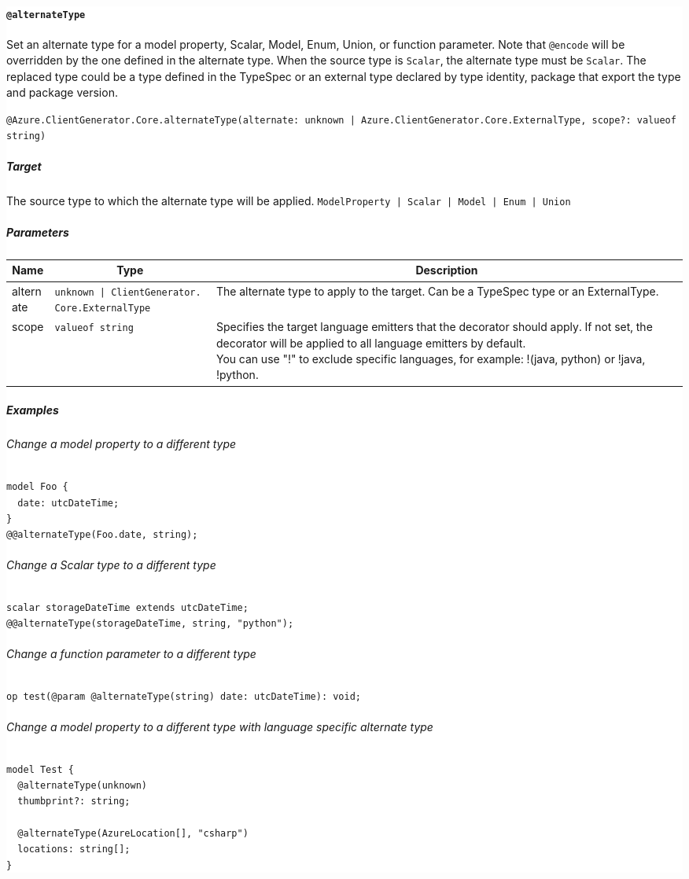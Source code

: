 #### `@alternateType`

Set an alternate type for a model property, Scalar, Model, Enum, Union, or function parameter. Note that `@encode` will be overridden by the one defined in the alternate type.
When the source type is `Scalar`, the alternate type must be `Scalar`.
The replaced type could be a type defined in the TypeSpec or an external type declared by type identity, package that export the type and package version.

```typespec
@Azure.ClientGenerator.Core.alternateType(alternate: unknown | Azure.ClientGenerator.Core.ExternalType, scope?: valueof string)
```

##### Target

The source type to which the alternate type will be applied.
`ModelProperty | Scalar | Model | Enum | Union`

##### Parameters

| Name      | Type                                           | Description                                                                                                                                                                                                                                                |
| --------- | ---------------------------------------------- | ---------------------------------------------------------------------------------------------------------------------------------------------------------------------------------------------------------------------------------------------------------- |
| alternate | `unknown \| ClientGenerator.Core.ExternalType` | The alternate type to apply to the target. Can be a TypeSpec type or an ExternalType.                                                                                                                                                                      |
| scope     | `valueof string`                               | Specifies the target language emitters that the decorator should apply. If not set, the decorator will be applied to all language emitters by default.<br />You can use "!" to exclude specific languages, for example: !(java, python) or !java, !python. |

##### Examples

###### Change a model property to a different type

```typespec
model Foo {
  date: utcDateTime;
}
@@alternateType(Foo.date, string);
```

###### Change a Scalar type to a different type

```typespec
scalar storageDateTime extends utcDateTime;
@@alternateType(storageDateTime, string, "python");
```

###### Change a function parameter to a different type

```typespec
op test(@param @alternateType(string) date: utcDateTime): void;
```

###### Change a model property to a different type with language specific alternate type

```typespec
model Test {
  @alternateType(unknown)
  thumbprint?: string;

  @alternateType(AzureLocation[], "csharp")
  locations: string[];
}
```
